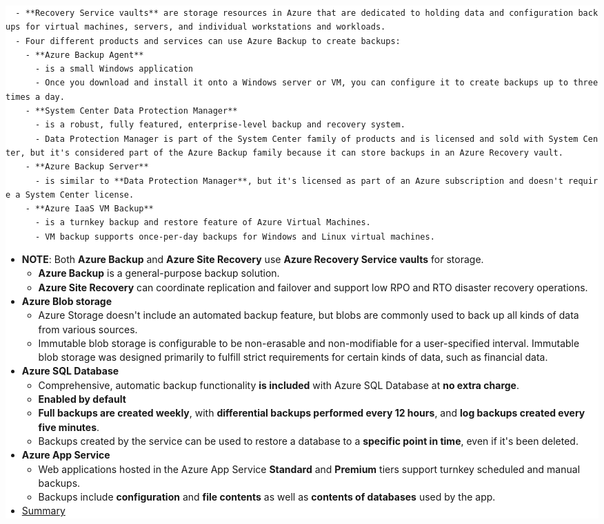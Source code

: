       - **Recovery Service vaults** are storage resources in Azure that are dedicated to holding data and configuration backups for virtual machines, servers, and individual workstations and workloads.
      - Four different products and services can use Azure Backup to create backups:
        - **Azure Backup Agent**
          - is a small Windows application
          - Once you download and install it onto a Windows server or VM, you can configure it to create backups up to three times a day.
        - **System Center Data Protection Manager**
          - is a robust, fully featured, enterprise-level backup and recovery system.
          - Data Protection Manager is part of the System Center family of products and is licensed and sold with System Center, but it's considered part of the Azure Backup family because it can store backups in an Azure Recovery vault.
        - **Azure Backup Server**
          - is similar to **Data Protection Manager**, but it's licensed as part of an Azure subscription and doesn't require a System Center license.
        - **Azure IaaS VM Backup**
          - is a turnkey backup and restore feature of Azure Virtual Machines.
          - VM backup supports once-per-day backups for Windows and Linux virtual machines.
  - **NOTE**: Both **Azure Backup** and **Azure Site Recovery** use **Azure Recovery Service vaults** for storage. 
    - **Azure Backup** is a general-purpose backup solution. 
    - **Azure Site Recovery** can coordinate replication and failover and support low RPO and RTO disaster recovery operations.
  - **Azure Blob storage**
    - Azure Storage doesn't include an automated backup feature, but blobs are commonly used to back up all kinds of data from various sources. 
    - Immutable blob storage is configurable to be non-erasable and non-modifiable for a user-specified interval. Immutable blob storage was designed primarily to fulfill strict requirements for certain kinds of data, such as financial data.
  - **Azure SQL Database**
    - Comprehensive, automatic backup functionality **is included** with Azure SQL Database at **no extra charge**.
    - **Enabled by default**
    - **Full backups are created weekly**, with **differential backups performed every 12 hours**, and **log backups created every five minutes**.
    - Backups created by the service can be used to restore a database to a **specific point in time**, even if it's been deleted.
  - **Azure App Service**
    - Web applications hosted in the Azure App Service **Standard** and **Premium** tiers support turnkey scheduled and manual backups. 
    - Backups include **configuration** and **file contents** as well as **contents of databases** used by the app. 
- [Summary](https://docs.microsoft.com/en-au/learn/modules/design-for-availability-and-recoverability-in-azure/5-summary/)